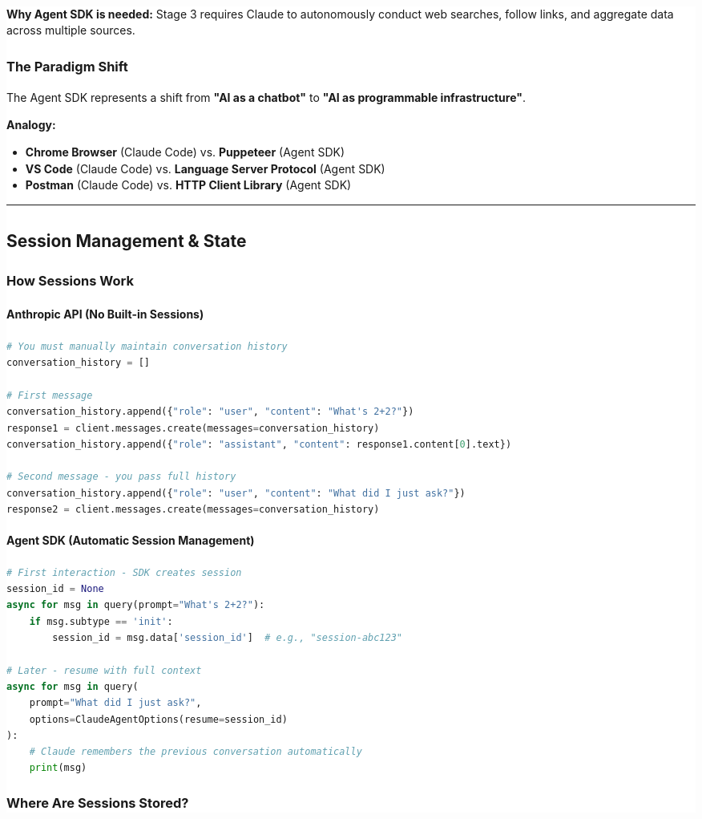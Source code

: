 **Why Agent SDK is needed:** Stage 3 requires Claude to autonomously conduct web searches, follow links, and aggregate data across multiple sources.

### The Paradigm Shift

The Agent SDK represents a shift from **"AI as a chatbot"** to **"AI as programmable infrastructure"**.

**Analogy:**
- **Chrome Browser** (Claude Code) vs. **Puppeteer** (Agent SDK)
- **VS Code** (Claude Code) vs. **Language Server Protocol** (Agent SDK)
- **Postman** (Claude Code) vs. **HTTP Client Library** (Agent SDK)

---

## Session Management & State

### How Sessions Work

#### Anthropic API (No Built-in Sessions)
```python
# You must manually maintain conversation history
conversation_history = []

# First message
conversation_history.append({"role": "user", "content": "What's 2+2?"})
response1 = client.messages.create(messages=conversation_history)
conversation_history.append({"role": "assistant", "content": response1.content[0].text})

# Second message - you pass full history
conversation_history.append({"role": "user", "content": "What did I just ask?"})
response2 = client.messages.create(messages=conversation_history)
```

#### Agent SDK (Automatic Session Management)
```python
# First interaction - SDK creates session
session_id = None
async for msg in query(prompt="What's 2+2?"):
    if msg.subtype == 'init':
        session_id = msg.data['session_id']  # e.g., "session-abc123"

# Later - resume with full context
async for msg in query(
    prompt="What did I just ask?",
    options=ClaudeAgentOptions(resume=session_id)
):
    # Claude remembers the previous conversation automatically
    print(msg)
```

### Where Are Sessions Stored?

